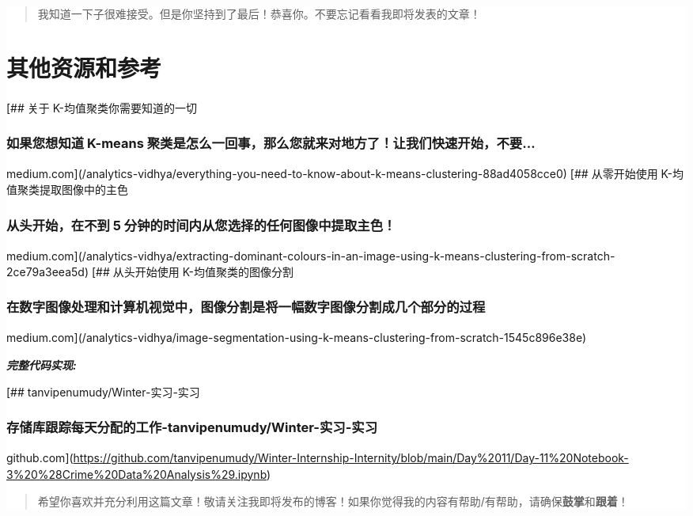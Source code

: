 
> 我知道一下子很难接受。但是你坚持到了最后！恭喜你。不要忘记看看我即将发表的文章！

# 其他资源和参考

[](/analytics-vidhya/everything-you-need-to-know-about-k-means-clustering-88ad4058cce0) [## 关于 K-均值聚类你需要知道的一切

### 如果您想知道 K-means 聚类是怎么一回事，那么您就来对地方了！让我们快速开始，不要…

medium.com](/analytics-vidhya/everything-you-need-to-know-about-k-means-clustering-88ad4058cce0) [](/analytics-vidhya/extracting-dominant-colours-in-an-image-using-k-means-clustering-from-scratch-2ce79a3eea5d) [## 从零开始使用 K-均值聚类提取图像中的主色

### 从头开始，在不到 5 分钟的时间内从您选择的任何图像中提取主色！

medium.com](/analytics-vidhya/extracting-dominant-colours-in-an-image-using-k-means-clustering-from-scratch-2ce79a3eea5d) [](/analytics-vidhya/image-segmentation-using-k-means-clustering-from-scratch-1545c896e38e) [## 从头开始使用 K-均值聚类的图像分割

### 在数字图像处理和计算机视觉中，图像分割是将一幅数字图像分割成几个部分的过程

medium.com](/analytics-vidhya/image-segmentation-using-k-means-clustering-from-scratch-1545c896e38e) 

***完整代码实现:***

[](https://github.com/tanvipenumudy/Winter-Internship-Internity/blob/main/Day%2011/Day-11%20Notebook-3%20%28Crime%20Data%20Analysis%29.ipynb) [## tanvipenumudy/Winter-实习-实习

### 存储库跟踪每天分配的工作-tanvipenumudy/Winter-实习-实习

github.com](https://github.com/tanvipenumudy/Winter-Internship-Internity/blob/main/Day%2011/Day-11%20Notebook-3%20%28Crime%20Data%20Analysis%29.ipynb) 

> 希望你喜欢并充分利用这篇文章！敬请关注我即将发布的博客！如果你觉得我的内容有帮助/有帮助，请确保**鼓掌**和**跟着**！